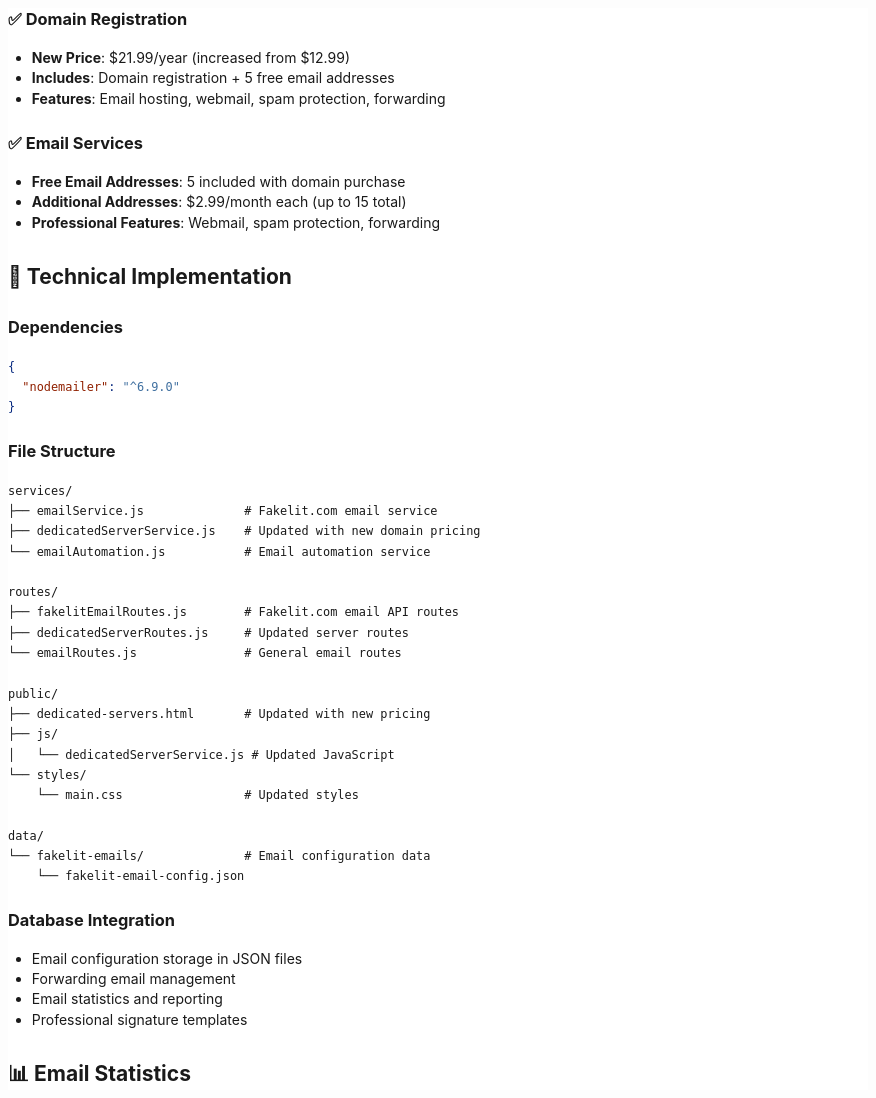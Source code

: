 ### ✅ **Domain Registration**
- **New Price**: $21.99/year (increased from $12.99)
- **Includes**: Domain registration + 5 free email addresses
- **Features**: Email hosting, webmail, spam protection, forwarding

### ✅ **Email Services**
- **Free Email Addresses**: 5 included with domain purchase
- **Additional Addresses**: $2.99/month each (up to 15 total)
- **Professional Features**: Webmail, spam protection, forwarding

## 🔧 **Technical Implementation**

### Dependencies
```json
{
  "nodemailer": "^6.9.0"
}
```

### File Structure
```
services/
├── emailService.js              # Fakelit.com email service
├── dedicatedServerService.js    # Updated with new domain pricing
└── emailAutomation.js           # Email automation service

routes/
├── fakelitEmailRoutes.js        # Fakelit.com email API routes
├── dedicatedServerRoutes.js     # Updated server routes
└── emailRoutes.js               # General email routes

public/
├── dedicated-servers.html       # Updated with new pricing
├── js/
│   └── dedicatedServerService.js # Updated JavaScript
└── styles/
    └── main.css                 # Updated styles

data/
└── fakelit-emails/              # Email configuration data
    └── fakelit-email-config.json
```

### Database Integration
- Email configuration storage in JSON files
- Forwarding email management
- Email statistics and reporting
- Professional signature templates

## 📊 **Email Statistics**
